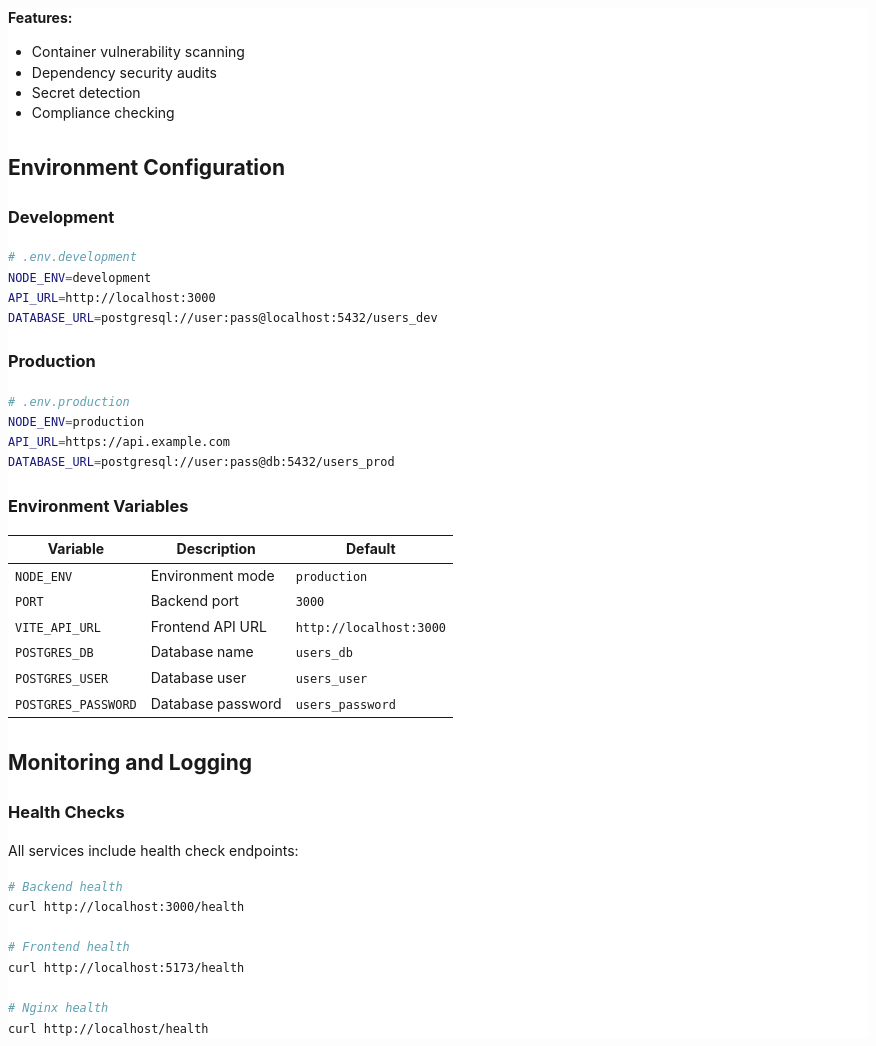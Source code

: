 **Features:**
- Container vulnerability scanning
- Dependency security audits
- Secret detection
- Compliance checking

## Environment Configuration

### Development

```bash
# .env.development
NODE_ENV=development
API_URL=http://localhost:3000
DATABASE_URL=postgresql://user:pass@localhost:5432/users_dev
```

### Production

```bash
# .env.production
NODE_ENV=production
API_URL=https://api.example.com
DATABASE_URL=postgresql://user:pass@db:5432/users_prod
```

### Environment Variables

| Variable | Description | Default |
|----------|-------------|---------|
| `NODE_ENV` | Environment mode | `production` |
| `PORT` | Backend port | `3000` |
| `VITE_API_URL` | Frontend API URL | `http://localhost:3000` |
| `POSTGRES_DB` | Database name | `users_db` |
| `POSTGRES_USER` | Database user | `users_user` |
| `POSTGRES_PASSWORD` | Database password | `users_password` |

## Monitoring and Logging

### Health Checks

All services include health check endpoints:

```bash
# Backend health
curl http://localhost:3000/health

# Frontend health
curl http://localhost:5173/health

# Nginx health
curl http://localhost/health
```
